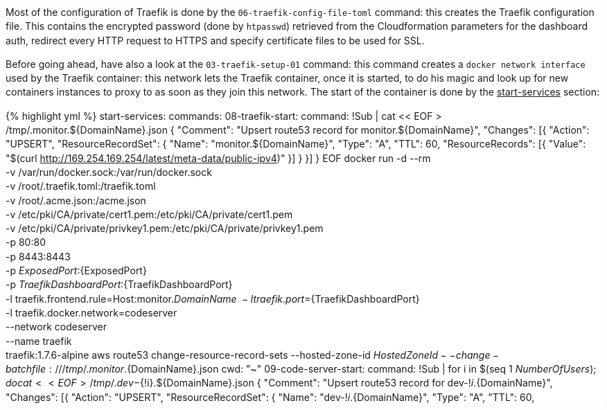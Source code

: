 Most of the configuration of Traefik is done by the `06-traefik-config-file-toml` command: this creates the Traefik configuration file. This contains the encrypted password (done by `htpasswd`) retrieved from the Cloudformation parameters for the dashboard auth, redirect every HTTP request to HTTPS and specify certificate files to be used for SSL.

Before going ahead, have also a look at the `03-traefik-setup-01` command: this command creates a `docker network interface` used by the Traefik container: this network lets the Traefik container, once it is started, to do his magic and look up for new containers instances to proxy to as soon as they join this network. The start of the container is done by the [start-services](https://github.com/made2591/vcs-server/blob/0d8bd43c24ea22be12d05466bad8075ef69c134d/template-multitenant.yml#L271) section:

{% highlight yml %}
start-services:
  commands:
    08-traefik-start:
      command: !Sub |
        cat << EOF > /tmp/.monitor.${DomainName}.json
        {
            "Comment": "Upsert route53 record for monitor.${DomainName}",
            "Changes": [{
                "Action": "UPSERT",
                "ResourceRecordSet": {
                    "Name": "monitor.${DomainName}",
                    "Type": "A",
                    "TTL": 60,
                    "ResourceRecords": [{
                      "Value": "$(curl http://169.254.169.254/latest/meta-data/public-ipv4)"
                    }]
                }
            }]
        }
        EOF
        docker run -d --rm \
          -v /var/run/docker.sock:/var/run/docker.sock \
          -v /root/.traefik.toml:/traefik.toml \
          -v /root/.acme.json:/acme.json \
          -v /etc/pki/CA/private/cert1.pem:/etc/pki/CA/private/cert1.pem \
          -v /etc/pki/CA/private/privkey1.pem:/etc/pki/CA/private/privkey1.pem \
          -p 80:80 \
          -p 8443:8443 \
          -p ${ExposedPort}:${ExposedPort} \
          -p ${TraefikDashboardPort}:${TraefikDashboardPort} \
          -l traefik.frontend.rule=Host:monitor.${DomainName} \
          -l traefik.port=${TraefikDashboardPort} \
          -l traefik.docker.network=codeserver \
          --network codeserver \
          --name traefik \
          traefik:1.7.6-alpine
        aws route53 change-resource-record-sets --hosted-zone-id ${HostedZoneId} --change-batch file:///tmp/.monitor.${DomainName}.json
      cwd: "~"
    09-code-server-start:
      command: !Sub |
        for i in $(seq 1 ${NumberOfUsers}); do
        cat << EOF > /tmp/.dev-${!i}.${DomainName}.json
        {
            "Comment": "Upsert route53 record for dev-${!i}.${DomainName}",
            "Changes": [{
                "Action": "UPSERT",
                "ResourceRecordSet": {
                    "Name": "dev-${!i}.${DomainName}",
                    "Type": "A",
                    "TTL": 60,